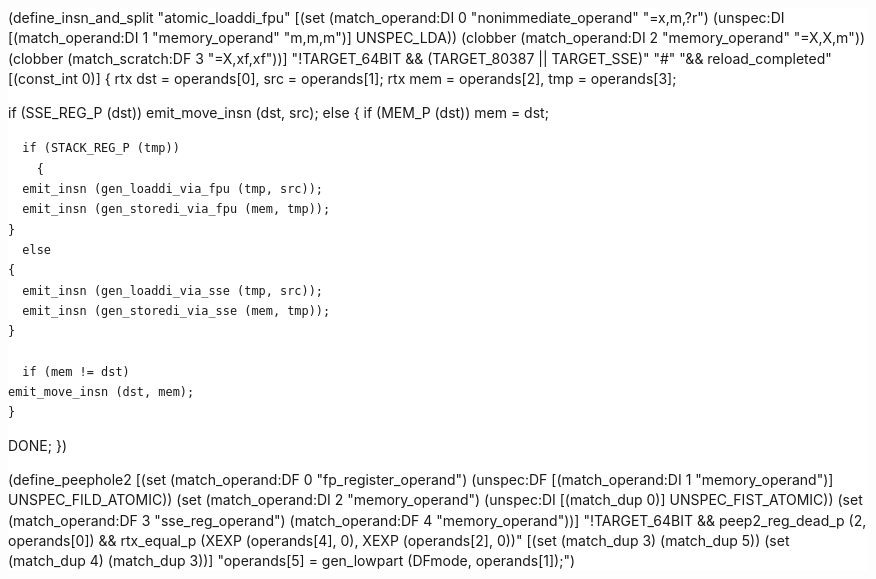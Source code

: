 (define_insn_and_split "atomic_loaddi_fpu"
  [(set (match_operand:DI 0 "nonimmediate_operand" "=x,m,?r")
	(unspec:DI [(match_operand:DI 1 "memory_operand" "m,m,m")]
		   UNSPEC_LDA))
   (clobber (match_operand:DI 2 "memory_operand" "=X,X,m"))
   (clobber (match_scratch:DF 3 "=X,xf,xf"))]
  "!TARGET_64BIT && (TARGET_80387 || TARGET_SSE)"
  "#"
  "&& reload_completed"
  [(const_int 0)]
{
  rtx dst = operands[0], src = operands[1];
  rtx mem = operands[2], tmp = operands[3];

  if (SSE_REG_P (dst))
    emit_move_insn (dst, src);
  else
    {
      if (MEM_P (dst))
	mem = dst;

      if (STACK_REG_P (tmp))
        {
	  emit_insn (gen_loaddi_via_fpu (tmp, src));
	  emit_insn (gen_storedi_via_fpu (mem, tmp));
	}
      else
	{
	  emit_insn (gen_loaddi_via_sse (tmp, src));
	  emit_insn (gen_storedi_via_sse (mem, tmp));
	}

      if (mem != dst)
	emit_move_insn (dst, mem);
    }
  DONE;
})

(define_peephole2
  [(set (match_operand:DF 0 "fp_register_operand")
	(unspec:DF [(match_operand:DI 1 "memory_operand")]
		   UNSPEC_FILD_ATOMIC))
   (set (match_operand:DI 2 "memory_operand")
	(unspec:DI [(match_dup 0)]
		   UNSPEC_FIST_ATOMIC))
   (set (match_operand:DF 3 "sse_reg_operand")
	(match_operand:DF 4 "memory_operand"))]
  "!TARGET_64BIT
   && peep2_reg_dead_p (2, operands[0])
   && rtx_equal_p (XEXP (operands[4], 0), XEXP (operands[2], 0))"
  [(set (match_dup 3) (match_dup 5))
   (set (match_dup 4) (match_dup 3))]
  "operands[5] = gen_lowpart (DFmode, operands[1]);")
